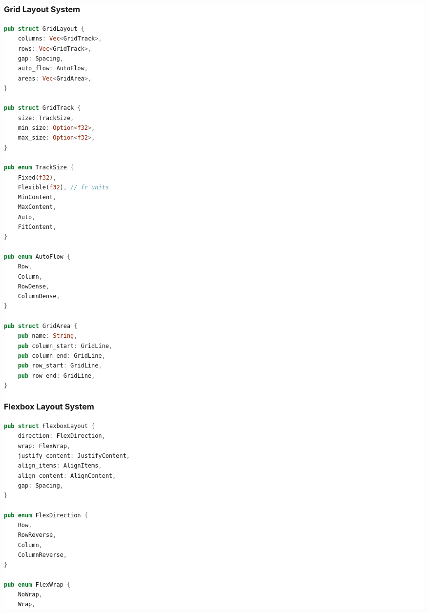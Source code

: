 ### **Grid Layout System**

```rust
pub struct GridLayout {
    columns: Vec<GridTrack>,
    rows: Vec<GridTrack>,
    gap: Spacing,
    auto_flow: AutoFlow,
    areas: Vec<GridArea>,
}

pub struct GridTrack {
    size: TrackSize,
    min_size: Option<f32>,
    max_size: Option<f32>,
}

pub enum TrackSize {
    Fixed(f32),
    Flexible(f32), // fr units
    MinContent,
    MaxContent,
    Auto,
    FitContent,
}

pub enum AutoFlow {
    Row,
    Column,
    RowDense,
    ColumnDense,
}

pub struct GridArea {
    pub name: String,
    pub column_start: GridLine,
    pub column_end: GridLine,
    pub row_start: GridLine,
    pub row_end: GridLine,
}
```

### **Flexbox Layout System**

```rust
pub struct FlexboxLayout {
    direction: FlexDirection,
    wrap: FlexWrap,
    justify_content: JustifyContent,
    align_items: AlignItems,
    align_content: AlignContent,
    gap: Spacing,
}

pub enum FlexDirection {
    Row,
    RowReverse,
    Column,
    ColumnReverse,
}

pub enum FlexWrap {
    NoWrap,
    Wrap,
```